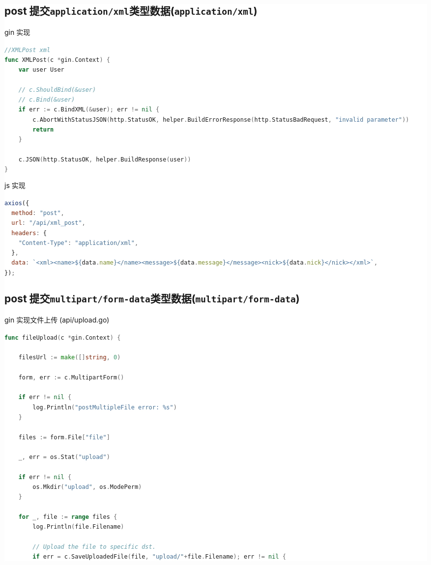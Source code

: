 ```js
```

## post 提交`application/xml`类型数据(`application/xml`)

gin 实现

```go
//XMLPost xml
func XMLPost(c *gin.Context) {
	var user User

	// c.ShouldBind(&user)
	// c.Bind(&user)
	if err := c.BindXML(&user); err != nil {
		c.AbortWithStatusJSON(http.StatusOK, helper.BuildErrorResponse(http.StatusBadRequest, "invalid parameter"))
		return
	}

	c.JSON(http.StatusOK, helper.BuildResponse(user))
}
```

js 实现

```js
axios({
  method: "post",
  url: "/api/xml_post",
  headers: {
    "Content-Type": "application/xml",
  },
  data: `<xml><name>${data.name}</name><message>${data.message}</message><nick>${data.nick}</nick></xml>`,
});
```

## post 提交`multipart/form-data`类型数据(`multipart/form-data`)

gin 实现文件上传 (api/upload.go)

```go
func fileUpload(c *gin.Context) {

	filesUrl := make([]string, 0)

	form, err := c.MultipartForm()

	if err != nil {
		log.Println("postMultipleFile error: %s")
	}

	files := form.File["file"]

	_, err = os.Stat("upload")

	if err != nil {
		os.Mkdir("upload", os.ModePerm)
	}

	for _, file := range files {
		log.Println(file.Filename)

		// Upload the file to specific dst.
		if err = c.SaveUploadedFile(file, "upload/"+file.Filename); err != nil {
```